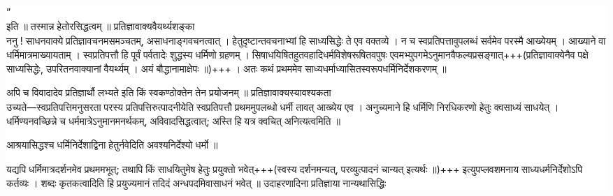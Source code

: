 ”  
इति ॥ तस्मान्न हेतोरसिद्धत्वम् ॥
  प्रतिज्ञावाक्यवैयर्थ्यशङ्का  
ननु ! साधनवाक्ये प्रतिज्ञावचनमसमञ्चतम्, असाधनाङ्गवचनत्वात् । हेतुदृष्टान्तवचनाभ्यां हि साध्यसिद्धेः ते एव वक्तव्ये । न च स्वप्रतिपत्तावुपलब्धं सर्वमेव परस्मै आख्येयम् । आख्याने वा धर्मिमात्रमाख्यायताम् । स्वप्रतिपत्तौ हि पूर्वं पर्वतादेः शुद्धस्य धर्मिणो ग्रहणम् । सिषाधयिषितहुतवहादिधर्मविशेषरूषितवपुषः एवमभ्युपगमेऽनुमानवैफल्यप्रसङ्गात्+++(प्रतिज्ञावाक्येनैव पक्षे साध्यसिद्धेः, उपरितनवाक्यानां वैयर्थ्यम् । अयं बौद्धानामाक्षेपः ॥)+++ । अतः कथं प्रथममेव साध्यधर्माध्यासितस्वरूपधर्मिनिर्देशकरणम् ॥
   
अपि च विवादादेव प्रतिज्ञार्थौ लभ्यते इति किं स्वकण्ठोक्तेन तेन प्रयोजनम् ॥
  प्रतिज्ञावाक्यस्यावश्यकता  
उच्यते—स्वप्रतिपत्तिमनुसरता परस्य प्रतिपत्तिरुत्पादनीयेति स्वप्रतिपत्तौ प्रथममुपलब्धो धर्मी तावत् आख्येय एव । अनुच्यमाने हि धर्मिणि निरधिकरणो हेतुः क्वसाध्यं साधयेत् । धर्मिण्यनवच्छिन्ने च धर्ममात्रेऽनुमानमनर्थकम्, अविवादसिद्धत्वात्; अस्ति हि यत्र क्वचित् अनित्यत्वमिति ॥
  
आश्रयासिद्धश्च धर्मिनिर्देशाद्विना हेतुर्नवेदिति अवश्यनिर्देश्यो धर्मो ॥
  
यद्यपि धर्मिमात्रदर्शनमेव प्रथममभूत्; तथापि किं साधयितुमेष हेतुः प्रयुक्तो भवेत्+++(स्वस्य दर्शनमन्यत्, परव्युत्पादनं चान्यत् इत्यर्थः ॥)+++ इत्युपप्लवशमनाय साध्यधर्मनिर्देशोऽपि कर्तव्यः । शब्दः कृतकत्वादिति हि प्रयुज्यमानं तदिदं अन्धपदमिवासाधनं भवेत् ॥
  उदाहरणादिना प्रतिज्ञाया नान्यथासिद्धिः  
